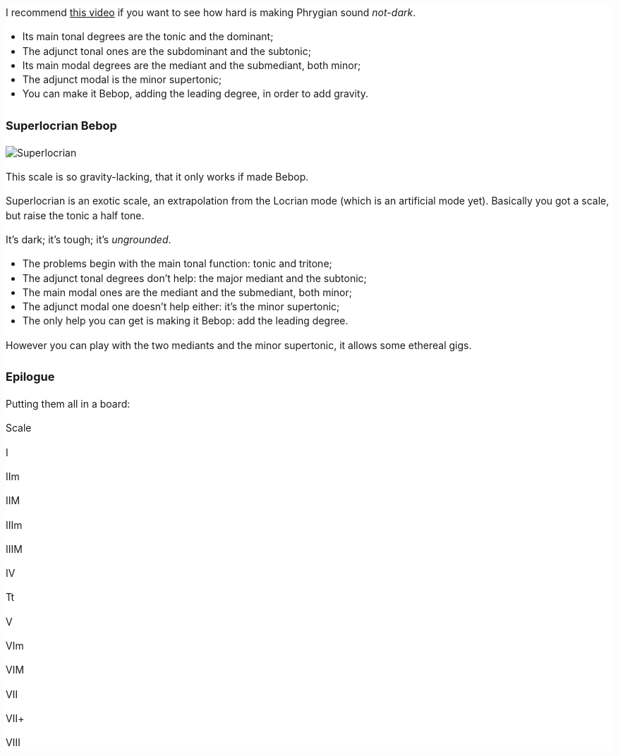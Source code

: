 I recommend [this video](https://www.youtube.com/watch?v=ZxQWbyaMzfg) if you want to see how hard is making Phrygian sound _not-dark_.

*   Its main tonal degrees are the tonic and the dominant;
*   The adjunct tonal ones are the subdominant and the subtonic;
*   Its main modal degrees are the mediant and the submediant, both minor;
*   The adjunct modal is the minor supertonic;
*   You can make it Bebop, adding the leading degree, in order to add gravity.

### Superlocrian Bebop

![Superlocrian](//cacilhas.info/img/loved-scales/superlocrian.png)

This scale is so gravity-lacking, that it only works if made Bebop.

Superlocrian is an exotic scale, an extrapolation from the Locrian mode (which is an artificial mode yet). Basically you got a scale, but raise the tonic a half tone.

It’s dark; it’s tough; it’s _ungrounded_.

*   The problems begin with the main tonal function: tonic and tritone;
*   The adjunct tonal degrees don’t help: the major mediant and the subtonic;
*   The main modal ones are the mediant and the submediant, both minor;
*   The adjunct modal one doesn’t help either: it’s the minor supertonic;
*   The only help you can get is making it Bebop: add the leading degree.

However you can play with the two mediants and the minor supertonic, it allows some ethereal gigs.

### Epilogue

Putting them all in a board:

Scale

Ⅰ

Ⅱm

ⅡM

Ⅲm

ⅢM

Ⅳ

Tt

Ⅴ

Ⅵm

ⅥM

Ⅶ

Ⅶ+

Ⅷ
